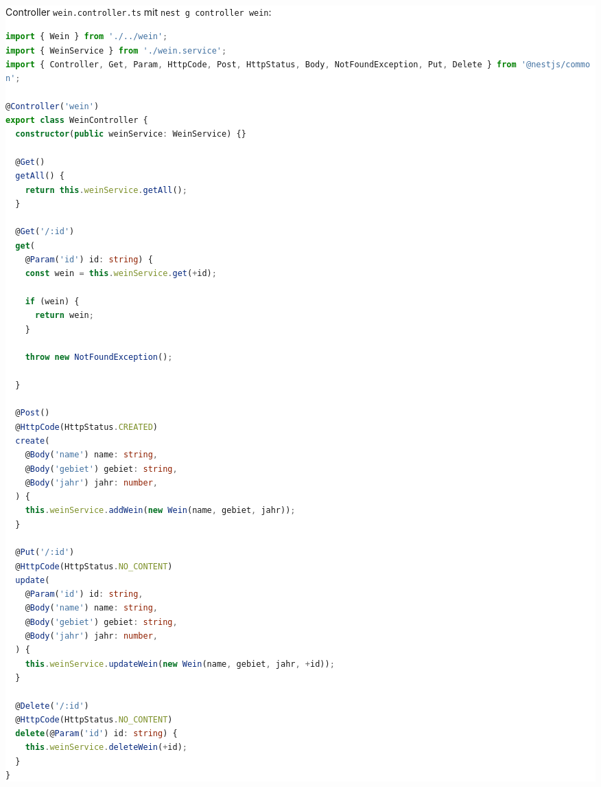 Controller `wein.controller.ts` mit `nest g controller wein`:

```TypeScript
import { Wein } from './../wein';
import { WeinService } from './wein.service';
import { Controller, Get, Param, HttpCode, Post, HttpStatus, Body, NotFoundException, Put, Delete } from '@nestjs/common';

@Controller('wein')
export class WeinController {
  constructor(public weinService: WeinService) {}

  @Get()
  getAll() {
    return this.weinService.getAll();
  }

  @Get('/:id')
  get(
    @Param('id') id: string) {
    const wein = this.weinService.get(+id);

    if (wein) {
      return wein;
    }

    throw new NotFoundException();

  }

  @Post()
  @HttpCode(HttpStatus.CREATED)
  create(
    @Body('name') name: string,
    @Body('gebiet') gebiet: string,
    @Body('jahr') jahr: number,
  ) {
    this.weinService.addWein(new Wein(name, gebiet, jahr));
  }

  @Put('/:id')
  @HttpCode(HttpStatus.NO_CONTENT)
  update(
    @Param('id') id: string,
    @Body('name') name: string,
    @Body('gebiet') gebiet: string,
    @Body('jahr') jahr: number,
  ) {
    this.weinService.updateWein(new Wein(name, gebiet, jahr, +id));
  }

  @Delete('/:id')
  @HttpCode(HttpStatus.NO_CONTENT)
  delete(@Param('id') id: string) {
    this.weinService.deleteWein(+id);
  }
}
```
